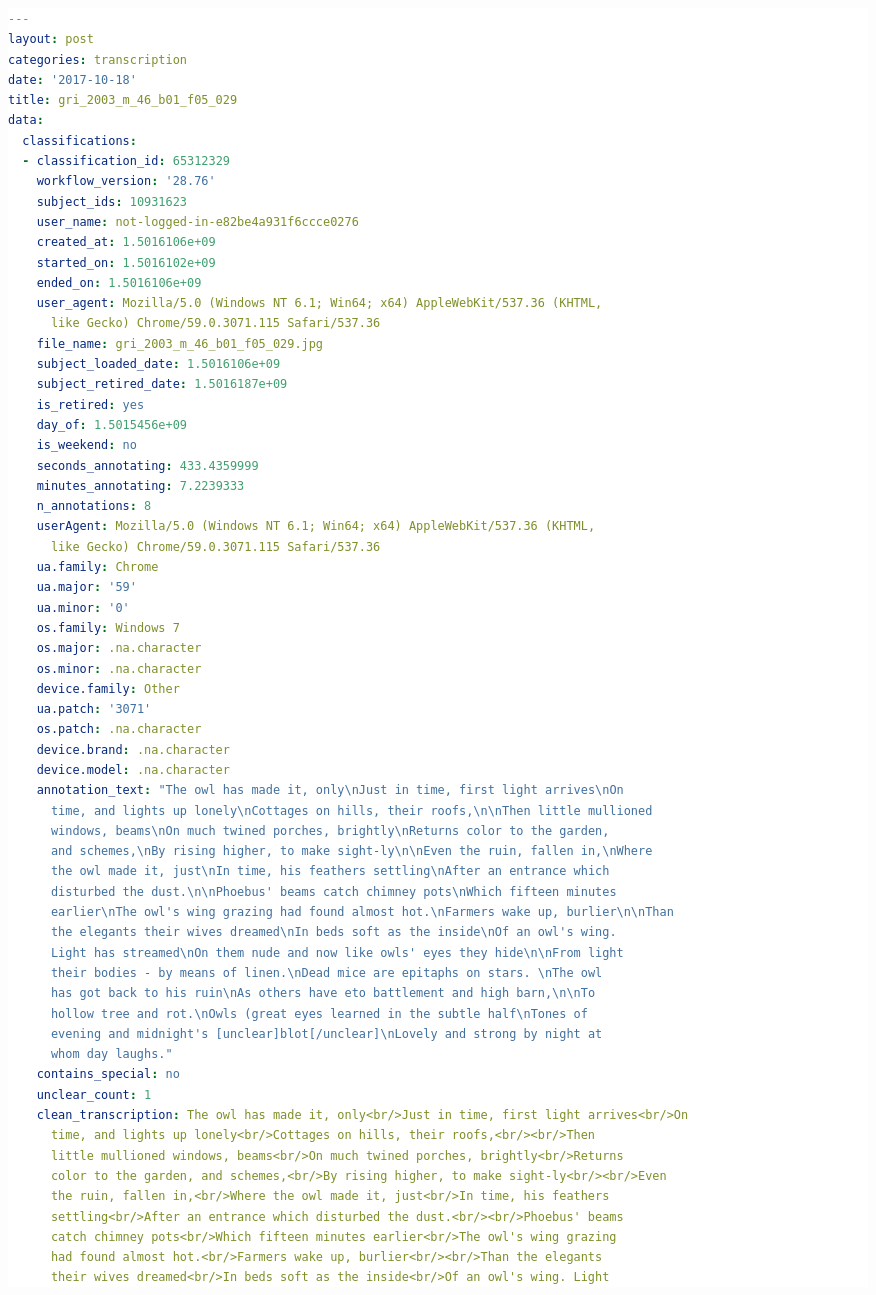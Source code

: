```yaml
---
layout: post
categories: transcription
date: '2017-10-18'
title: gri_2003_m_46_b01_f05_029
data:
  classifications:
  - classification_id: 65312329
    workflow_version: '28.76'
    subject_ids: 10931623
    user_name: not-logged-in-e82be4a931f6ccce0276
    created_at: 1.5016106e+09
    started_on: 1.5016102e+09
    ended_on: 1.5016106e+09
    user_agent: Mozilla/5.0 (Windows NT 6.1; Win64; x64) AppleWebKit/537.36 (KHTML,
      like Gecko) Chrome/59.0.3071.115 Safari/537.36
    file_name: gri_2003_m_46_b01_f05_029.jpg
    subject_loaded_date: 1.5016106e+09
    subject_retired_date: 1.5016187e+09
    is_retired: yes
    day_of: 1.5015456e+09
    is_weekend: no
    seconds_annotating: 433.4359999
    minutes_annotating: 7.2239333
    n_annotations: 8
    userAgent: Mozilla/5.0 (Windows NT 6.1; Win64; x64) AppleWebKit/537.36 (KHTML,
      like Gecko) Chrome/59.0.3071.115 Safari/537.36
    ua.family: Chrome
    ua.major: '59'
    ua.minor: '0'
    os.family: Windows 7
    os.major: .na.character
    os.minor: .na.character
    device.family: Other
    ua.patch: '3071'
    os.patch: .na.character
    device.brand: .na.character
    device.model: .na.character
    annotation_text: "The owl has made it, only\nJust in time, first light arrives\nOn
      time, and lights up lonely\nCottages on hills, their roofs,\n\nThen little mullioned
      windows, beams\nOn much twined porches, brightly\nReturns color to the garden,
      and schemes,\nBy rising higher, to make sight-ly\n\nEven the ruin, fallen in,\nWhere
      the owl made it, just\nIn time, his feathers settling\nAfter an entrance which
      disturbed the dust.\n\nPhoebus' beams catch chimney pots\nWhich fifteen minutes
      earlier\nThe owl's wing grazing had found almost hot.\nFarmers wake up, burlier\n\nThan
      the elegants their wives dreamed\nIn beds soft as the inside\nOf an owl's wing.
      Light has streamed\nOn them nude and now like owls' eyes they hide\n\nFrom light
      their bodies - by means of linen.\nDead mice are epitaphs on stars. \nThe owl
      has got back to his ruin\nAs others have eto battlement and high barn,\n\nTo
      hollow tree and rot.\nOwls (great eyes learned in the subtle half\nTones of
      evening and midnight's [unclear]blot[/unclear]\nLovely and strong by night at
      whom day laughs."
    contains_special: no
    unclear_count: 1
    clean_transcription: The owl has made it, only<br/>Just in time, first light arrives<br/>On
      time, and lights up lonely<br/>Cottages on hills, their roofs,<br/><br/>Then
      little mullioned windows, beams<br/>On much twined porches, brightly<br/>Returns
      color to the garden, and schemes,<br/>By rising higher, to make sight-ly<br/><br/>Even
      the ruin, fallen in,<br/>Where the owl made it, just<br/>In time, his feathers
      settling<br/>After an entrance which disturbed the dust.<br/><br/>Phoebus' beams
      catch chimney pots<br/>Which fifteen minutes earlier<br/>The owl's wing grazing
      had found almost hot.<br/>Farmers wake up, burlier<br/><br/>Than the elegants
      their wives dreamed<br/>In beds soft as the inside<br/>Of an owl's wing. Light
```